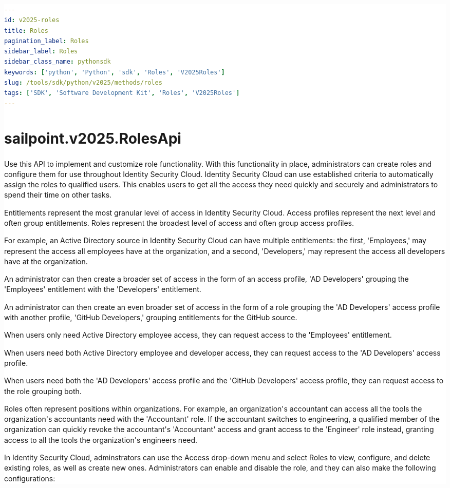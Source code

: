 ```yaml
---
id: v2025-roles
title: Roles
pagination_label: Roles
sidebar_label: Roles
sidebar_class_name: pythonsdk
keywords: ['python', 'Python', 'sdk', 'Roles', 'V2025Roles'] 
slug: /tools/sdk/python/v2025/methods/roles
tags: ['SDK', 'Software Development Kit', 'Roles', 'V2025Roles']
---
```


# sailpoint.v2025.RolesApi
  Use this API to implement and customize role functionality.
With this functionality in place, administrators can create roles and configure them for use throughout Identity Security Cloud. 
Identity Security Cloud can use established criteria to automatically assign the roles to qualified users. This enables users to get all the access they need quickly and securely and administrators to spend their time on other tasks.

Entitlements represent the most granular level of access in Identity Security Cloud. 
Access profiles represent the next level and often group entitlements. 
Roles represent the broadest level of access and often group access profiles. 

For example, an Active Directory source in Identity Security Cloud can have multiple entitlements: the first, &#39;Employees,&#39; may represent the access all employees have at the organization, and a second, &#39;Developers,&#39; may represent the access all developers have at the organization.

An administrator can then create a broader set of access in the form of an access profile, &#39;AD Developers&#39; grouping the &#39;Employees&#39; entitlement with the &#39;Developers&#39; entitlement.

An administrator can then create an even broader set of access in the form of a role grouping the &#39;AD Developers&#39; access profile with another profile, &#39;GitHub Developers,&#39; grouping entitlements for the GitHub source.

When users only need Active Directory employee access, they can request access to the &#39;Employees&#39; entitlement.

When users need both Active Directory employee and developer access, they can request access to the &#39;AD Developers&#39; access profile.

When users need both the &#39;AD Developers&#39; access profile and the &#39;GitHub Developers&#39; access profile, they can request access to the role grouping both. 

Roles often represent positions within organizations. 
For example, an organization&#39;s accountant can access all the tools the organization&#39;s accountants need with the &#39;Accountant&#39; role. 
If the accountant switches to engineering, a qualified member of the organization can quickly revoke the accountant&#39;s &#39;Accountant&#39; access and grant access to the &#39;Engineer&#39; role instead, granting access to all the tools the organization&#39;s engineers need.

In Identity Security Cloud, adminstrators can use the Access drop-down menu and select Roles to view, configure, and delete existing roles, as well as create new ones. 
Administrators can enable and disable the role, and they can also make the following configurations: 
